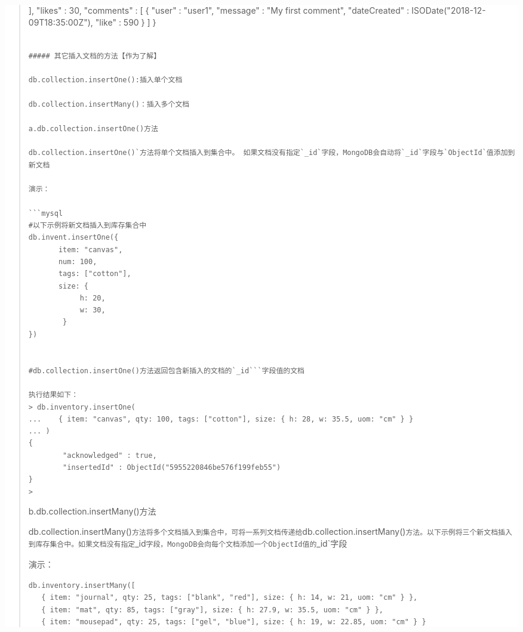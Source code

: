 > 	],
> 	"likes" : 30,
> 	"comments" : [
> 		{
> 			"user" : "user1",
> 			"message" : "My first comment",
> 			"dateCreated" : ISODate("2018-12-09T18:35:00Z"),
> 			"like" : 590
> 		}
> 	]
> }
> >
> ```
>
> ##### 其它插入文档的方法【作为了解】
>
> db.collection.insertOne():插入单个文档
>
> db.collection.insertMany()：插入多个文档
>
> a.db.collection.insertOne()方法
>
> db.collection.insertOne()`方法将单个文档插入到集合中。 如果文档没有指定`_id`字段，MongoDB会自动将`_id`字段与`ObjectId`值添加到新文档
>
> 演示：
>
> ```mysql
> #以下示例将新文档插入到库存集合中
> db.invent.insertOne({ 
>        item: "canvas",
>        num: 100,
>        tags: ["cotton"],
>        size: {
>             h: 20,
>             w: 30, 
>         } 
> })
>
>
> #db.collection.insertOne()方法返回包含新插入的文档的`_id```字段值的文档
>
> 执行结果如下：
> > db.inventory.insertOne(
> ...    { item: "canvas", qty: 100, tags: ["cotton"], size: { h: 28, w: 35.5, uom: "cm" } }
> ... )
> {
>         "acknowledged" : true,
>         "insertedId" : ObjectId("5955220846be576f199feb55")
> }
> >
> ```
>
> b.db.collection.insertMany()方法
>
> db.collection.insertMany()`方法将多个文档插入到集合中，可将一系列文档传递给`db.collection.insertMany()`方法。以下示例将三个新文档插入到库存集合中。如果文档没有指定`_id`字段，MongoDB会向每个文档添加一个ObjectId值的`_id`字段
>
> 演示：
>
> ```mysql
> db.inventory.insertMany([
>    { item: "journal", qty: 25, tags: ["blank", "red"], size: { h: 14, w: 21, uom: "cm" } },
>    { item: "mat", qty: 85, tags: ["gray"], size: { h: 27.9, w: 35.5, uom: "cm" } },
>    { item: "mousepad", qty: 25, tags: ["gel", "blue"], size: { h: 19, w: 22.85, uom: "cm" } }